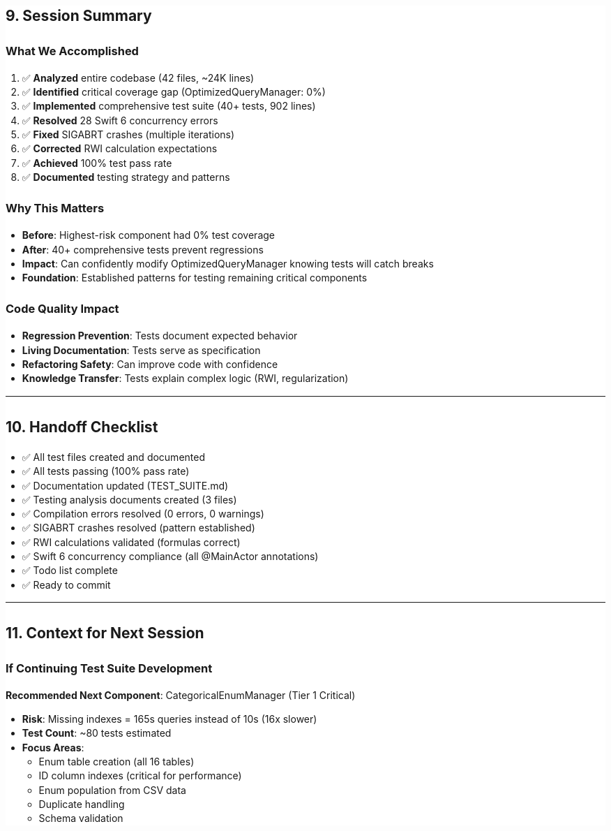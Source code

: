 
## 9. Session Summary

### What We Accomplished
1. ✅ **Analyzed** entire codebase (42 files, ~24K lines)
2. ✅ **Identified** critical coverage gap (OptimizedQueryManager: 0%)
3. ✅ **Implemented** comprehensive test suite (40+ tests, 902 lines)
4. ✅ **Resolved** 28 Swift 6 concurrency errors
5. ✅ **Fixed** SIGABRT crashes (multiple iterations)
6. ✅ **Corrected** RWI calculation expectations
7. ✅ **Achieved** 100% test pass rate
8. ✅ **Documented** testing strategy and patterns

### Why This Matters
- **Before**: Highest-risk component had 0% test coverage
- **After**: 40+ comprehensive tests prevent regressions
- **Impact**: Can confidently modify OptimizedQueryManager knowing tests will catch breaks
- **Foundation**: Established patterns for testing remaining critical components

### Code Quality Impact
- **Regression Prevention**: Tests document expected behavior
- **Living Documentation**: Tests serve as specification
- **Refactoring Safety**: Can improve code with confidence
- **Knowledge Transfer**: Tests explain complex logic (RWI, regularization)

---

## 10. Handoff Checklist

- ✅ All test files created and documented
- ✅ All tests passing (100% pass rate)
- ✅ Documentation updated (TEST_SUITE.md)
- ✅ Testing analysis documents created (3 files)
- ✅ Compilation errors resolved (0 errors, 0 warnings)
- ✅ SIGABRT crashes resolved (pattern established)
- ✅ RWI calculations validated (formulas correct)
- ✅ Swift 6 concurrency compliance (all @MainActor annotations)
- ✅ Todo list complete
- ✅ Ready to commit

---

## 11. Context for Next Session

### If Continuing Test Suite Development

**Recommended Next Component**: CategoricalEnumManager (Tier 1 Critical)
- **Risk**: Missing indexes = 165s queries instead of 10s (16x slower)
- **Test Count**: ~80 tests estimated
- **Focus Areas**:
  - Enum table creation (all 16 tables)
  - ID column indexes (critical for performance)
  - Enum population from CSV data
  - Duplicate handling
  - Schema validation
